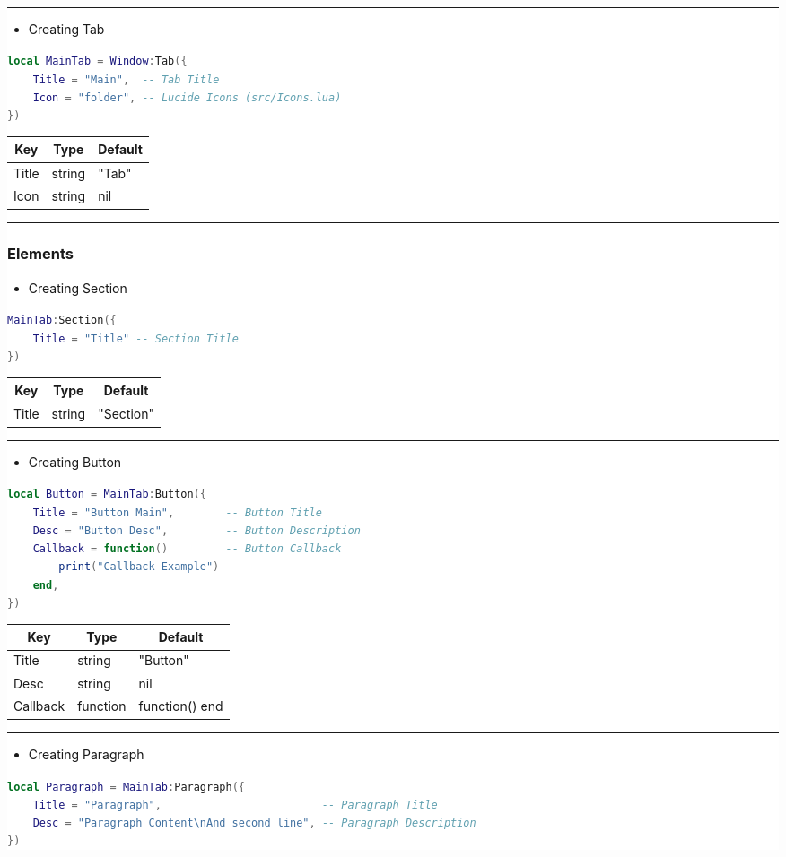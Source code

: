 <hr>

- Creating Tab
```lua
local MainTab = Window:Tab({
    Title = "Main",  -- Tab Title                    
    Icon = "folder", -- Lucide Icons (src/Icons.lua)
})
```

| Key   | Type   | Default |
|-------|--------|---------|
| Title | string | "Tab"   |
| Icon  | string | nil     |

<hr>

### Elements

- Creating Section
```lua
MainTab:Section({ 
    Title = "Title" -- Section Title
})
```

| Key   | Type   | Default   |
|-------|--------|-----------|
| Title | string | "Section" |

<hr>

- Creating Button
```lua
local Button = MainTab:Button({
    Title = "Button Main",        -- Button Title       
    Desc = "Button Desc",         -- Button Description 
    Callback = function()         -- Button Callback    
        print("Callback Example")
    end,
})
```

| Key      | Type     | Default                |
|----------|----------|------------------------|
| Title    | string   | "Button"               |
| Desc     | string   | nil                    |
| Callback | function | function() end         |

<hr>

- Creating Paragraph
```lua
local Paragraph = MainTab:Paragraph({
    Title = "Paragraph",                         -- Paragraph Title       
    Desc = "Paragraph Content\nAnd second line", -- Paragraph Description 
})
```
